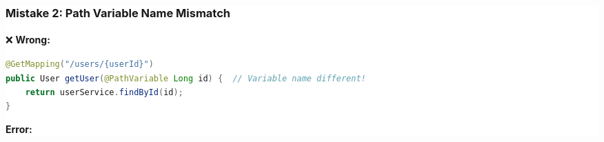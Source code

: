 ### Mistake 2: Path Variable Name Mismatch

❌ **Wrong:**
```java
@GetMapping("/users/{userId}")
public User getUser(@PathVariable Long id) {  // Variable name different!
    return userService.findById(id);
}
```
**Error:**
